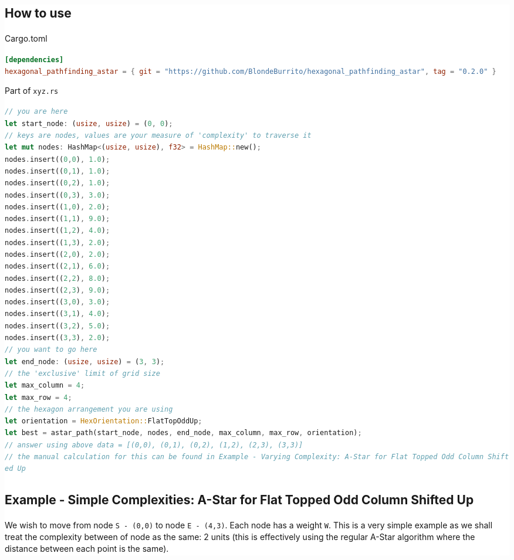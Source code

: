 ## How to use <a name="howto"></a>

Cargo.toml

```toml
[dependencies]
hexagonal_pathfinding_astar = { git = "https://github.com/BlondeBurrito/hexagonal_pathfinding_astar", tag = "0.2.0" }
```

Part of `xyz.rs`

```rust
// you are here
let start_node: (usize, usize) = (0, 0);
// keys are nodes, values are your measure of 'complexity' to traverse it
let mut nodes: HashMap<(usize, usize), f32> = HashMap::new();
nodes.insert((0,0), 1.0);
nodes.insert((0,1), 1.0);
nodes.insert((0,2), 1.0);
nodes.insert((0,3), 3.0);
nodes.insert((1,0), 2.0);
nodes.insert((1,1), 9.0);
nodes.insert((1,2), 4.0);
nodes.insert((1,3), 2.0);
nodes.insert((2,0), 2.0);
nodes.insert((2,1), 6.0);
nodes.insert((2,2), 8.0);
nodes.insert((2,3), 9.0);
nodes.insert((3,0), 3.0);
nodes.insert((3,1), 4.0);
nodes.insert((3,2), 5.0);
nodes.insert((3,3), 2.0);
// you want to go here
let end_node: (usize, usize) = (3, 3);
// the 'exclusive' limit of grid size
let max_column = 4;
let max_row = 4;
// the hexagon arrangement you are using
let orientation = HexOrientation::FlatTopOddUp;
let best = astar_path(start_node, nodes, end_node, max_column, max_row, orientation);
// answer using above data = [(0,0), (0,1), (0,2), (1,2), (2,3), (3,3)]
// the manual calculation for this can be found in Example - Varying Complexity: A-Star for Flat Topped Odd Column Shifted Up
```

## Example - Simple Complexities: A-Star for Flat Topped Odd Column Shifted Up <a name="example1"></a>

We wish to move from node `S - (0,0)` to node `E - (4,3)`. Each node has a weight `W`. This is a very simple example as we shall treat the complexity between of node as the same: 2 units (this is effectively using the regular A-Star algorithm where the distance between each point is the same).

